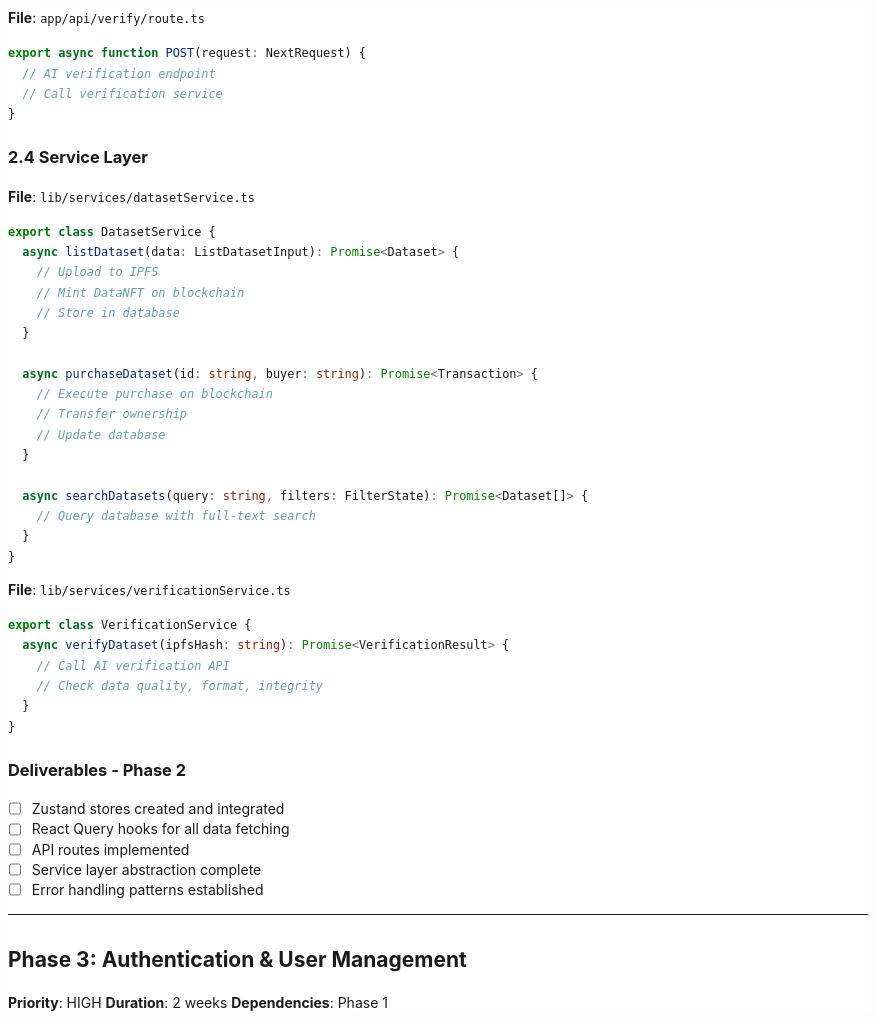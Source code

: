 **File**: `app/api/verify/route.ts`
```typescript
export async function POST(request: NextRequest) {
  // AI verification endpoint
  // Call verification service
}
```

### 2.4 Service Layer

**File**: `lib/services/datasetService.ts`
```typescript
export class DatasetService {
  async listDataset(data: ListDatasetInput): Promise<Dataset> {
    // Upload to IPFS
    // Mint DataNFT on blockchain
    // Store in database
  }

  async purchaseDataset(id: string, buyer: string): Promise<Transaction> {
    // Execute purchase on blockchain
    // Transfer ownership
    // Update database
  }

  async searchDatasets(query: string, filters: FilterState): Promise<Dataset[]> {
    // Query database with full-text search
  }
}
```

**File**: `lib/services/verificationService.ts`
```typescript
export class VerificationService {
  async verifyDataset(ipfsHash: string): Promise<VerificationResult> {
    // Call AI verification API
    // Check data quality, format, integrity
  }
}
```

### Deliverables - Phase 2
- [ ] Zustand stores created and integrated
- [ ] React Query hooks for all data fetching
- [ ] API routes implemented
- [ ] Service layer abstraction complete
- [ ] Error handling patterns established

---

## Phase 3: Authentication & User Management

**Priority**: HIGH
**Duration**: 2 weeks
**Dependencies**: Phase 1
